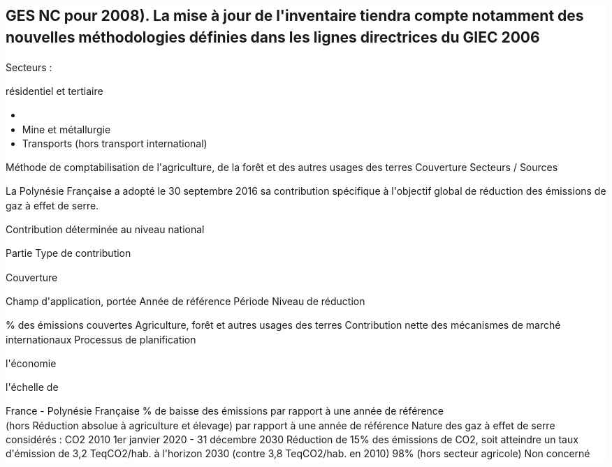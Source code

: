 GES NC pour 2008). 
La  mise  à  jour  de  l'inventaire  tiendra  compte  notamment 
des  nouvelles  méthodologies  définies  dans  les  lignes 
directrices du GIEC 2006 
- 

Secteurs :  

résidentiel et tertiaire 

- 
-  Mine et métallurgie 
-  Transports (hors transport international) 

Méthode de comptabilisation 
de l'agriculture, de la forêt et 
des autres usages des terres 
Couverture 
Secteurs / Sources 

 
 

La Polynésie Française a adopté le 30 septembre 2016 sa contribution spécifique à l'objectif 
global de réduction des émissions de gaz à effet de serre. 
 

Contribution déterminée au niveau national 

Partie 
Type de contribution 

Couverture 

Champ d'application, portée 
Année de référence 
Période 
Niveau de réduction 

% des émissions couvertes 
Agriculture, forêt et autres 
usages des terres 
Contribution nette des 
mécanismes de marché 
internationaux 
Processus de planification 

l'économie 

l'échelle  de 

France - Polynésie Française 
%  de  baisse  des  émissions  par  rapport  à  une  année  de 
référence  
(hors 
Réduction  absolue  à 
agriculture et élevage) par rapport à une année de référence 
Nature des gaz à effet de serre considérés : CO2 
2010 
1er janvier 2020 - 31 décembre 2030 
Réduction de 15% des émissions  de CO2, soit  atteindre un 
taux  d'émission  de  3,2  TeqCO2/hab.  à  l'horizon  2030 
(contre 3,8 TeqCO2/hab. en 2010) 
98% (hors secteur agricole) 
Non concerné 
